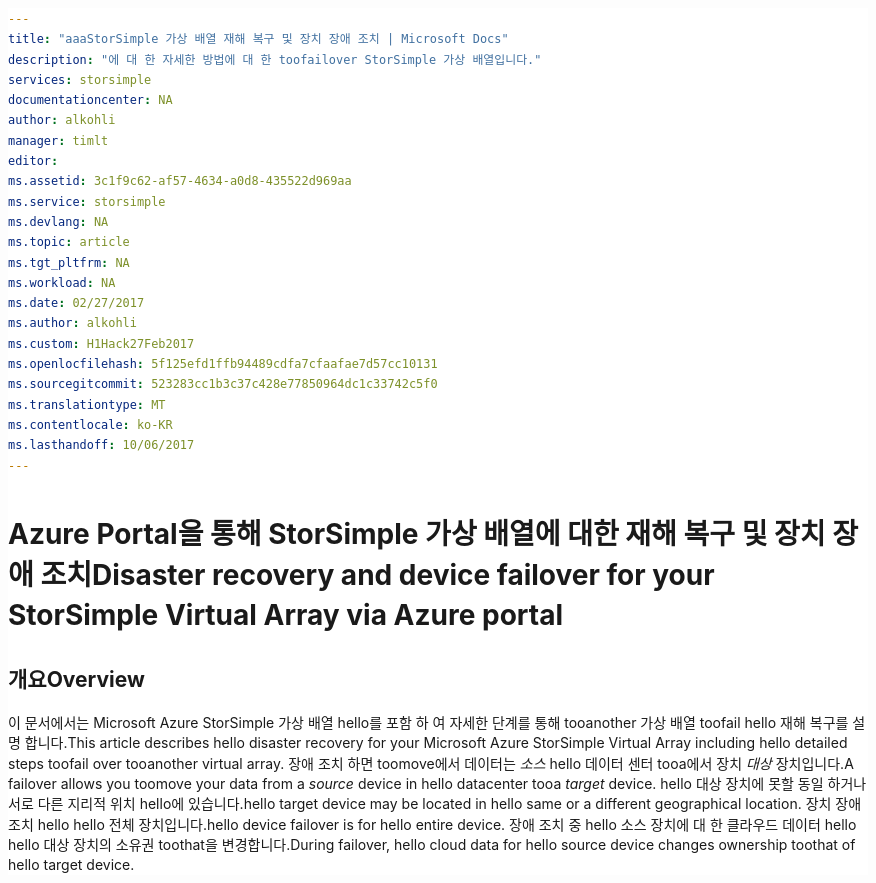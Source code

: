 ```yaml
---
title: "aaaStorSimple 가상 배열 재해 복구 및 장치 장애 조치 | Microsoft Docs"
description: "에 대 한 자세한 방법에 대 한 toofailover StorSimple 가상 배열입니다."
services: storsimple
documentationcenter: NA
author: alkohli
manager: timlt
editor: 
ms.assetid: 3c1f9c62-af57-4634-a0d8-435522d969aa
ms.service: storsimple
ms.devlang: NA
ms.topic: article
ms.tgt_pltfrm: NA
ms.workload: NA
ms.date: 02/27/2017
ms.author: alkohli
ms.custom: H1Hack27Feb2017
ms.openlocfilehash: 5f125efd1ffb94489cdfa7cfaafae7d57cc10131
ms.sourcegitcommit: 523283cc1b3c37c428e77850964dc1c33742c5f0
ms.translationtype: MT
ms.contentlocale: ko-KR
ms.lasthandoff: 10/06/2017
---
```

# <a name="disaster-recovery-and-device-failover-for-your-storsimple-virtual-array-via-azure-portal"></a><span data-ttu-id="a9a17-103">Azure Portal을 통해 StorSimple 가상 배열에 대한 재해 복구 및 장치 장애 조치</span><span class="sxs-lookup"><span data-stu-id="a9a17-103">Disaster recovery and device failover for your StorSimple Virtual Array via Azure portal</span></span>

## <a name="overview"></a><span data-ttu-id="a9a17-104">개요</span><span class="sxs-lookup"><span data-stu-id="a9a17-104">Overview</span></span>
<span data-ttu-id="a9a17-105">이 문서에서는 Microsoft Azure StorSimple 가상 배열 hello를 포함 하 여 자세한 단계를 통해 tooanother 가상 배열 toofail hello 재해 복구를 설명 합니다.</span><span class="sxs-lookup"><span data-stu-id="a9a17-105">This article describes hello disaster recovery for your Microsoft Azure StorSimple Virtual Array including hello detailed steps toofail over tooanother virtual array.</span></span> <span data-ttu-id="a9a17-106">장애 조치 하면 toomove에서 데이터는 *소스* hello 데이터 센터 tooa에서 장치 *대상* 장치입니다.</span><span class="sxs-lookup"><span data-stu-id="a9a17-106">A failover allows you toomove your data from a *source* device in hello datacenter tooa *target* device.</span></span> <span data-ttu-id="a9a17-107">hello 대상 장치에 못할 동일 하거나 서로 다른 지리적 위치 hello에 있습니다.</span><span class="sxs-lookup"><span data-stu-id="a9a17-107">hello target device may be located in hello same or a different geographical location.</span></span> <span data-ttu-id="a9a17-108">장치 장애 조치 hello hello 전체 장치입니다.</span><span class="sxs-lookup"><span data-stu-id="a9a17-108">hello device failover is for hello entire device.</span></span> <span data-ttu-id="a9a17-109">장애 조치 중 hello 소스 장치에 대 한 클라우드 데이터 hello hello 대상 장치의 소유권 toothat을 변경합니다.</span><span class="sxs-lookup"><span data-stu-id="a9a17-109">During failover, hello cloud data for hello source device changes ownership toothat of hello target device.</span></span>
